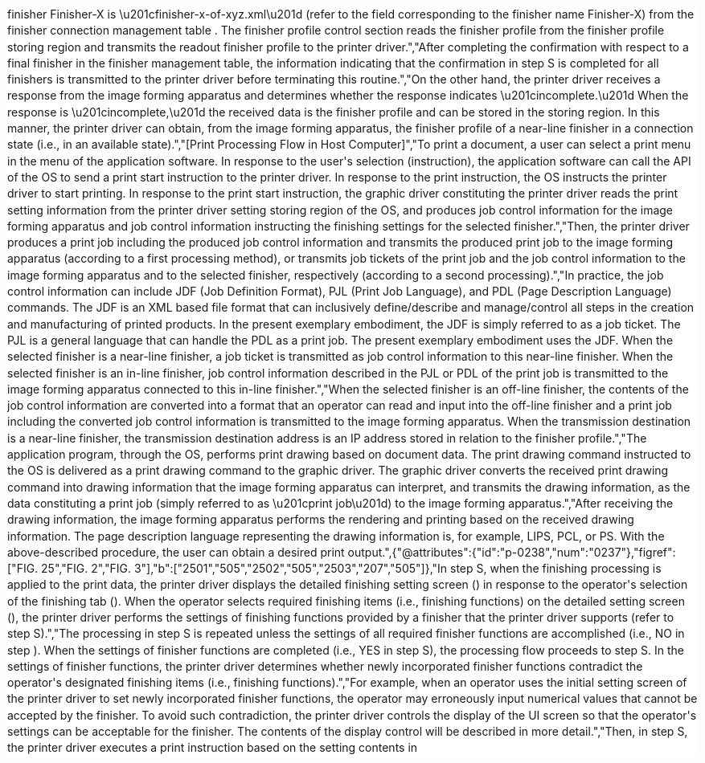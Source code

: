 finisher Finisher-X is \u201cfinisher-x-of-xyz.xml\u201d (refer to the field  corresponding to the finisher name Finisher-X) from the finisher connection management table . The finisher profile control section  reads the finisher profile from the finisher profile storing region  and transmits the readout finisher profile to the printer driver.","After completing the confirmation with respect to a final finisher in the finisher management table, the information indicating that the confirmation in step S is completed for all finishers is transmitted to the printer driver before terminating this routine.","On the other hand, the printer driver  receives a response from the image forming apparatus and determines whether the response indicates \u201cincomplete.\u201d When the response is \u201cincomplete,\u201d the received data is the finisher profile and can be stored in the storing region. In this manner, the printer driver can obtain, from the image forming apparatus, the finisher profile of a near-line finisher in a connection state (i.e., in an available state).","[Print Processing Flow in Host Computer]","To print a document, a user can select a print menu in the menu of the application software. In response to the user's selection (instruction), the application software can call the API of the OS to send a print start instruction to the printer driver. In response to the print instruction, the OS instructs the printer driver to start printing. In response to the print start instruction, the graphic driver constituting the printer driver reads the print setting information from the printer driver setting storing region of the OS, and produces job control information for the image forming apparatus and job control information instructing the finishing settings for the selected finisher.","Then, the printer driver produces a print job including the produced job control information and transmits the produced print job to the image forming apparatus (according to a first processing method), or transmits job tickets of the print job and the job control information to the image forming apparatus and to the selected finisher, respectively (according to a second processing).","In practice, the job control information can include JDF (Job Definition Format), PJL (Print Job Language), and PDL (Page Description Language) commands. The JDF is an XML based file format that can inclusively define\/describe and manage\/control all steps in the creation and manufacturing of printed products. In the present exemplary embodiment, the JDF is simply referred to as a job ticket. The PJL is a general language that can handle the PDL as a print job. The present exemplary embodiment uses the JDF. When the selected finisher is a near-line finisher, a job ticket is transmitted as job control information to this near-line finisher. When the selected finisher is an in-line finisher, job control information described in the PJL or PDL of the print job is transmitted to the image forming apparatus connected to this in-line finisher.","When the selected finisher is an off-line finisher, the contents of the job control information are converted into a format that an operator can read and input into the off-line finisher and a print job including the converted job control information is transmitted to the image forming apparatus. When the transmission destination is a near-line finisher, the transmission destination address is an IP address stored in relation to the finisher profile.","The application program, through the OS, performs print drawing based on document data. The print drawing command instructed to the OS is delivered as a print drawing command to the graphic driver. The graphic driver converts the received print drawing command into drawing information that the image forming apparatus can interpret, and transmits the drawing information, as the data constituting a print job (simply referred to as \u201cprint job\u201d) to the image forming apparatus.","After receiving the drawing information, the image forming apparatus performs the rendering and printing based on the received drawing information. The page description language representing the drawing information is, for example, LIPS, PCL, or PS. With the above-described procedure, the user can obtain a desired print output.",{"@attributes":{"id":"p-0238","num":"0237"},"figref":["FIG. 25","FIG. 2","FIG. 3"],"b":["2501","505","2502","505","2503","207","505"]},"In step S, when the finishing processing is applied to the print data, the printer driver  displays the detailed finishing setting screen () in response to the operator's selection of the finishing tab (). When the operator selects required finishing items (i.e., finishing functions) on the detailed setting screen (), the printer driver  performs the settings of finishing functions provided by a finisher that the printer driver  supports (refer to step S).","The processing in step S is repeated unless the settings of all required finisher functions are accomplished (i.e., NO in step ). When the settings of finisher functions are completed (i.e., YES in step S), the processing flow proceeds to step S. In the settings of finisher functions, the printer driver  determines whether newly incorporated finisher functions contradict the operator's designated finishing items (i.e., finishing functions).","For example, when an operator uses the initial setting screen of the printer driver to set newly incorporated finisher functions, the operator may erroneously input numerical values that cannot be accepted by the finisher. To avoid such contradiction, the printer driver  controls the display of the UI screen so that the operator's settings can be acceptable for the finisher. The contents of the display control will be described in more detail.","Then, in step S, the printer driver  executes a print instruction based on the setting contents in